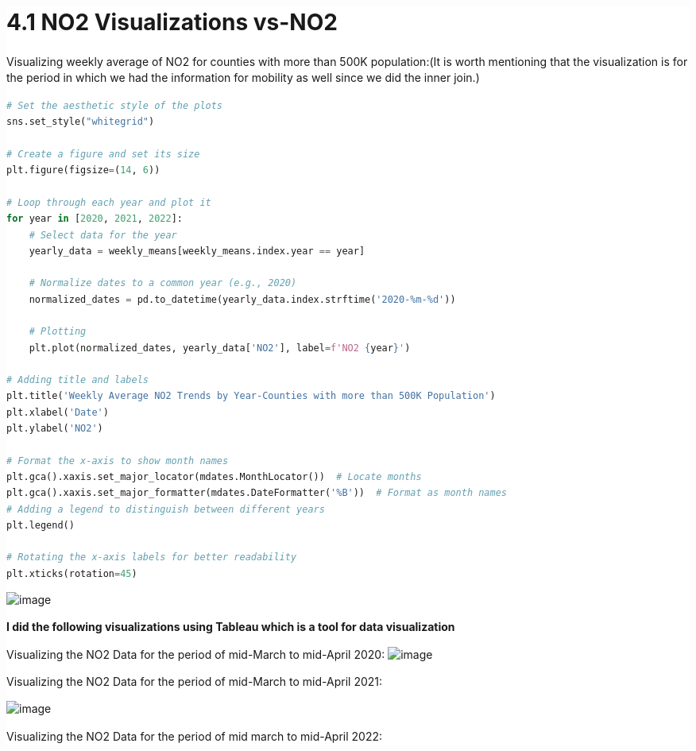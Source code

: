 <a name="vs-NO2"></a>
# 4.1 NO2 Visualizations vs-NO2
Visualizing weekly average of NO2 for counties with more than 500K population:(It is worth mentioning that the visualization is for the period in which we had the information for mobility as well since we did the inner join.)
```python
# Set the aesthetic style of the plots
sns.set_style("whitegrid")

# Create a figure and set its size
plt.figure(figsize=(14, 6))

# Loop through each year and plot it
for year in [2020, 2021, 2022]:
    # Select data for the year
    yearly_data = weekly_means[weekly_means.index.year == year]
    
    # Normalize dates to a common year (e.g., 2020)
    normalized_dates = pd.to_datetime(yearly_data.index.strftime('2020-%m-%d'))
    
    # Plotting
    plt.plot(normalized_dates, yearly_data['NO2'], label=f'NO2 {year}')

# Adding title and labels
plt.title('Weekly Average NO2 Trends by Year-Counties with more than 500K Population')
plt.xlabel('Date')
plt.ylabel('NO2')

# Format the x-axis to show month names
plt.gca().xaxis.set_major_locator(mdates.MonthLocator())  # Locate months
plt.gca().xaxis.set_major_formatter(mdates.DateFormatter('%B'))  # Format as month names
# Adding a legend to distinguish between different years
plt.legend()

# Rotating the x-axis labels for better readability
plt.xticks(rotation=45)
```
![image](https://github.com/Sheidahbb/Association-between-NO2-and-Human-Mobility/assets/113566650/901d8c3c-2f52-411b-bfb4-1725b2129e81)

**I did the following visualizations using Tableau which is a tool for data visualization**

Visualizing the NO2 Data for the period of mid-March to mid-April 2020:
<img width="700" alt="image" src="https://github.com/Sheidahbb/Association-between-NO2-and-Human-Mobility/assets/113566650/e1ca79c0-e075-41f8-9b7f-789a658b2010">


Visualizing the NO2 Data for the period of mid-March to mid-April 2021:

<img width="700" alt="image" src="https://github.com/Sheidahbb/Association-between-NO2-and-Human-Mobility/assets/113566650/6ee8d5d3-ff74-43d3-8f69-a65660788567">

Visualizing the NO2 Data for the period of mid march to mid-April 2022:
